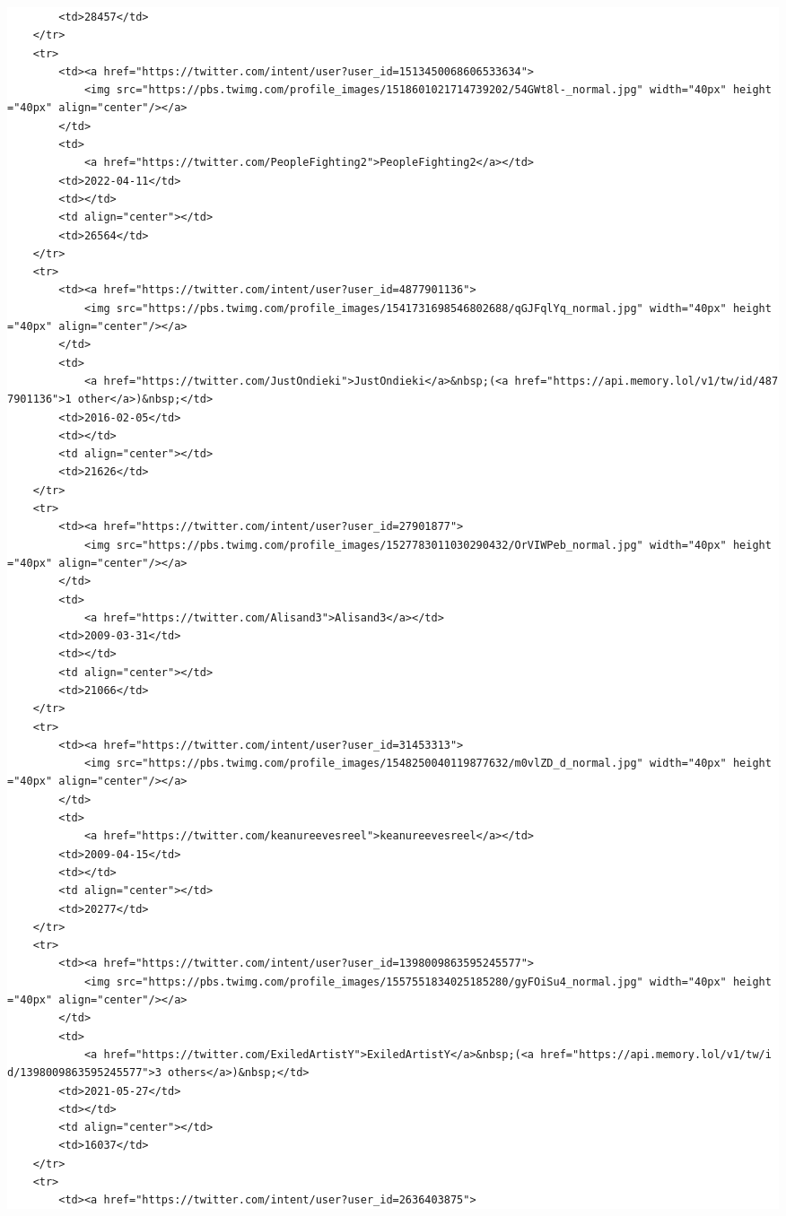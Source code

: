             <td>28457</td>
        </tr>
        <tr>
            <td><a href="https://twitter.com/intent/user?user_id=1513450068606533634">
                <img src="https://pbs.twimg.com/profile_images/1518601021714739202/54GWt8l-_normal.jpg" width="40px" height="40px" align="center"/></a>
            </td>
            <td>
                <a href="https://twitter.com/PeopleFighting2">PeopleFighting2</a></td>
            <td>2022-04-11</td>
            <td></td>
            <td align="center"></td>
            <td>26564</td>
        </tr>
        <tr>
            <td><a href="https://twitter.com/intent/user?user_id=4877901136">
                <img src="https://pbs.twimg.com/profile_images/1541731698546802688/qGJFqlYq_normal.jpg" width="40px" height="40px" align="center"/></a>
            </td>
            <td>
                <a href="https://twitter.com/JustOndieki">JustOndieki</a>&nbsp;(<a href="https://api.memory.lol/v1/tw/id/4877901136">1 other</a>)&nbsp;</td>
            <td>2016-02-05</td>
            <td></td>
            <td align="center"></td>
            <td>21626</td>
        </tr>
        <tr>
            <td><a href="https://twitter.com/intent/user?user_id=27901877">
                <img src="https://pbs.twimg.com/profile_images/1527783011030290432/OrVIWPeb_normal.jpg" width="40px" height="40px" align="center"/></a>
            </td>
            <td>
                <a href="https://twitter.com/Alisand3">Alisand3</a></td>
            <td>2009-03-31</td>
            <td></td>
            <td align="center"></td>
            <td>21066</td>
        </tr>
        <tr>
            <td><a href="https://twitter.com/intent/user?user_id=31453313">
                <img src="https://pbs.twimg.com/profile_images/1548250040119877632/m0vlZD_d_normal.jpg" width="40px" height="40px" align="center"/></a>
            </td>
            <td>
                <a href="https://twitter.com/keanureevesreel">keanureevesreel</a></td>
            <td>2009-04-15</td>
            <td></td>
            <td align="center"></td>
            <td>20277</td>
        </tr>
        <tr>
            <td><a href="https://twitter.com/intent/user?user_id=1398009863595245577">
                <img src="https://pbs.twimg.com/profile_images/1557551834025185280/gyFOiSu4_normal.jpg" width="40px" height="40px" align="center"/></a>
            </td>
            <td>
                <a href="https://twitter.com/ExiledArtistY">ExiledArtistY</a>&nbsp;(<a href="https://api.memory.lol/v1/tw/id/1398009863595245577">3 others</a>)&nbsp;</td>
            <td>2021-05-27</td>
            <td></td>
            <td align="center"></td>
            <td>16037</td>
        </tr>
        <tr>
            <td><a href="https://twitter.com/intent/user?user_id=2636403875">